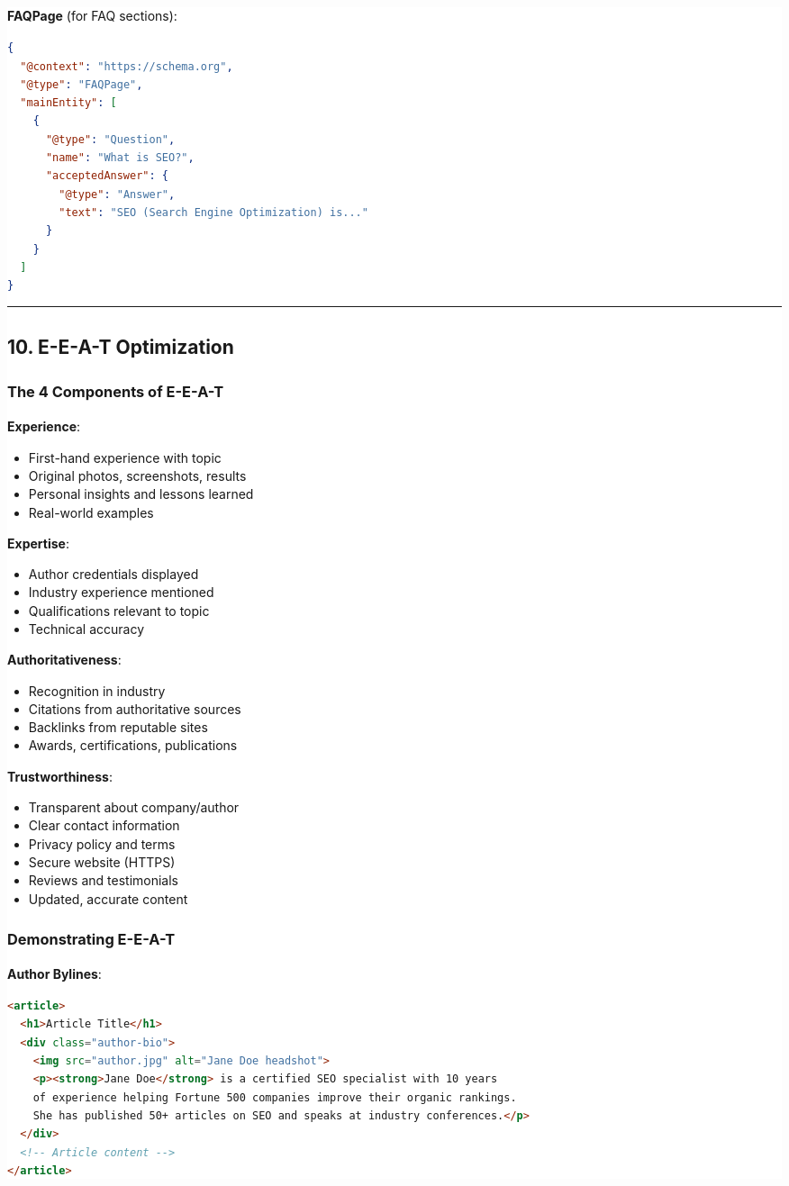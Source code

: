 **FAQPage** (for FAQ sections):
```json
{
  "@context": "https://schema.org",
  "@type": "FAQPage",
  "mainEntity": [
    {
      "@type": "Question",
      "name": "What is SEO?",
      "acceptedAnswer": {
        "@type": "Answer",
        "text": "SEO (Search Engine Optimization) is..."
      }
    }
  ]
}
```

---

## 10. E-E-A-T Optimization

### The 4 Components of E-E-A-T

**Experience**:
- First-hand experience with topic
- Original photos, screenshots, results
- Personal insights and lessons learned
- Real-world examples

**Expertise**:
- Author credentials displayed
- Industry experience mentioned
- Qualifications relevant to topic
- Technical accuracy

**Authoritativeness**:
- Recognition in industry
- Citations from authoritative sources
- Backlinks from reputable sites
- Awards, certifications, publications

**Trustworthiness**:
- Transparent about company/author
- Clear contact information
- Privacy policy and terms
- Secure website (HTTPS)
- Reviews and testimonials
- Updated, accurate content

### Demonstrating E-E-A-T

**Author Bylines**:
```html
<article>
  <h1>Article Title</h1>
  <div class="author-bio">
    <img src="author.jpg" alt="Jane Doe headshot">
    <p><strong>Jane Doe</strong> is a certified SEO specialist with 10 years
    of experience helping Fortune 500 companies improve their organic rankings.
    She has published 50+ articles on SEO and speaks at industry conferences.</p>
  </div>
  <!-- Article content -->
</article>
```
